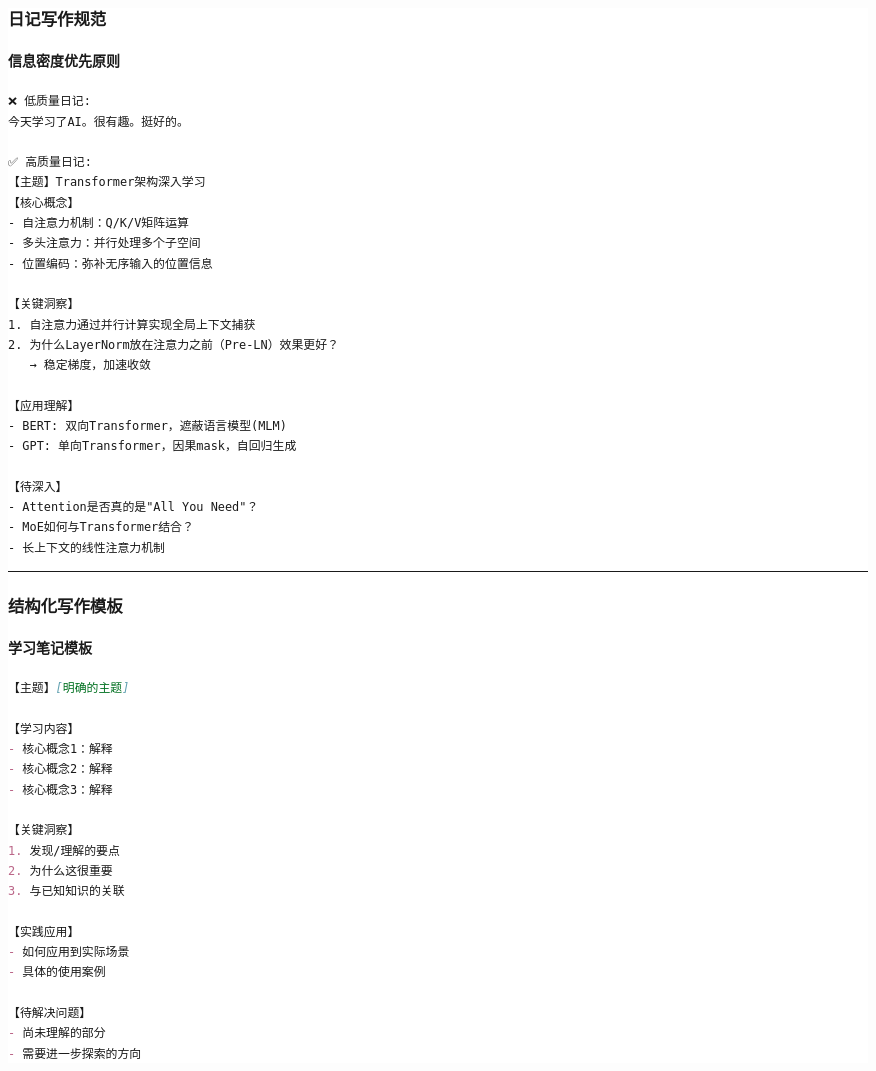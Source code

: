 ### 日记写作规范

#### 信息密度优先原则

```
❌ 低质量日记:
今天学习了AI。很有趣。挺好的。

✅ 高质量日记:
【主题】Transformer架构深入学习
【核心概念】
- 自注意力机制：Q/K/V矩阵运算
- 多头注意力：并行处理多个子空间
- 位置编码：弥补无序输入的位置信息

【关键洞察】
1. 自注意力通过并行计算实现全局上下文捕获
2. 为什么LayerNorm放在注意力之前（Pre-LN）效果更好？
   → 稳定梯度，加速收敛

【应用理解】
- BERT: 双向Transformer，遮蔽语言模型(MLM)
- GPT: 单向Transformer，因果mask，自回归生成

【待深入】
- Attention是否真的是"All You Need"？
- MoE如何与Transformer结合？
- 长上下文的线性注意力机制
```

---

### 结构化写作模板

#### 学习笔记模板
```markdown
【主题】[明确的主题]

【学习内容】
- 核心概念1：解释
- 核心概念2：解释
- 核心概念3：解释

【关键洞察】
1. 发现/理解的要点
2. 为什么这很重要
3. 与已知知识的关联

【实践应用】
- 如何应用到实际场景
- 具体的使用案例

【待解决问题】
- 尚未理解的部分
- 需要进一步探索的方向
```
